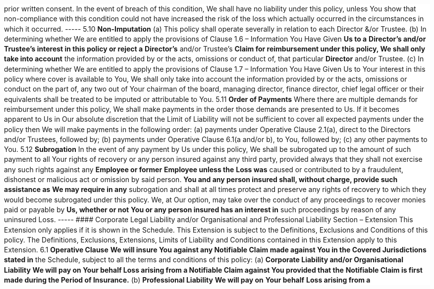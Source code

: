 prior written consent. In the event of breach of this condition, We shall have no liability under this policy, unless You show that non-compliance with this condition could not have increased the risk of the loss which actually occurred in the circumstances in which it occurred. ----- 5.10 **Non-Imputation** (a) This policy shall operate severally in relation to each Director &/or Trustee. (b) In determining whether We are entitled to apply the provisions of Clause 1.6 – Information You Have Given **Us to a** **Director’s and/or** **Trustee’s interest in this policy or reject a** **Director’s** and/or Trustee’s **Claim for reimbursement under this policy, We shall only take into account** the information provided by or the acts, omissions or conduct of, that particular **Director** and/or Trustee. (c) In determining whether We are entitled to apply the provisions of Clause 1.7 – Information You Have Given Us to Your interest in this policy where cover is available to You, We shall only take into account the information provided by or the acts, omissions or conduct on the part of, any two out of Your chairman of the board, managing director, finance director, chief legal officer or their equivalents shall be treated to be imputed or attributable to You. 5.11 **Order of Payments** Where there are multiple demands for reimbursement under this policy, We shall make payments in the order those demands are presented to Us. If it becomes apparent to Us in Our absolute discretion that the Limit of Liability will not be sufficient to cover all expected payments under the policy then We will make payments in the following order: (a) payments under Operative Clause 2.1(a), direct to the Directors and/or Trustees, followed by; (b) payments under Operative Clause 6.1(a and/or b), to You, followed by; (c) any other payments to You. 5.12 **Subrogation** In the event of any payment by Us under this policy, We shall be subrogated up to the amount of such payment to all Your rights of recovery or any person insured against any third party, provided always that they shall not exercise any such rights against any **Employee or former** **Employee unless the** **Loss was** caused or contributed to by a fraudulent, dishonest or malicious act or omission by said person. **You and any person insured shall, without charge, provide such assistance as** **We may require in any** subrogation and shall at all times protect and preserve any rights of recovery to which they would become subrogated under this policy. We, at Our option, may take over the conduct of any proceedings to recover monies paid or payable by **Us, whether or not** **You or any person insured has an interest in** such proceedings by reason of any uninsured Loss. ----- #### Corporate Legal Liability and/or Organisational and Professional Liability Section – Extension This Extension only applies if it is shown in the Schedule. This Extension is subject to the Definitions, Exclusions and Conditions of this policy. The Definitions, Exclusions, Extensions, Limits of Liability and Conditions contained in this Extension apply to this Extension. 6.1 **Operative Clause** **We will insure You against any Notifiable Claim made against You in the Covered Jurisdictions stated in** the Schedule, subject to all the terms and conditions of this policy: (a) **Corporate Liability and/or Organisational Liability** **We will pay on Your behalf Loss arising from a Notifiable Claim against You provided that the** **Notifiable Claim is first made during the Period of Insurance.** (b) **Professional Liability** **We will pay on** **Your behalf** **Loss arising from a**